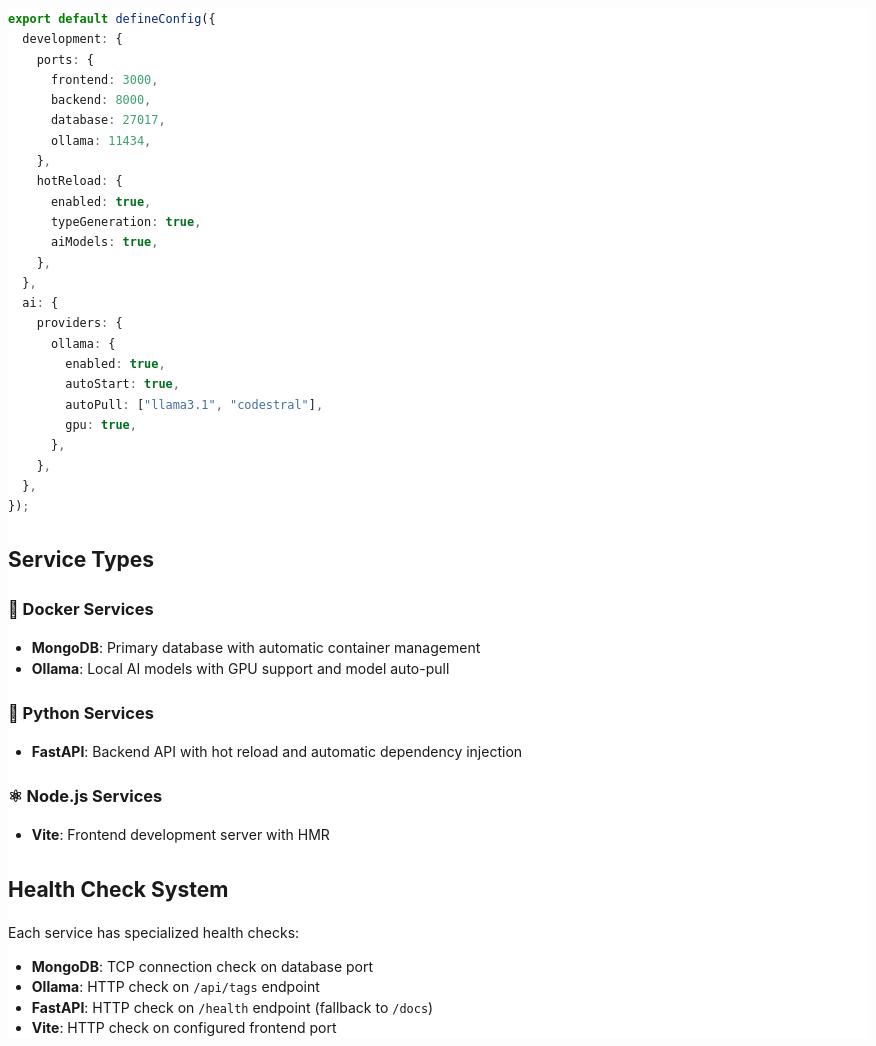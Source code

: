 ```typescript
export default defineConfig({
  development: {
    ports: {
      frontend: 3000,
      backend: 8000,
      database: 27017,
      ollama: 11434,
    },
    hotReload: {
      enabled: true,
      typeGeneration: true,
      aiModels: true,
    },
  },
  ai: {
    providers: {
      ollama: {
        enabled: true,
        autoStart: true,
        autoPull: ["llama3.1", "codestral"],
        gpu: true,
      },
    },
  },
});
```

## Service Types

### 🐳 Docker Services

- **MongoDB**: Primary database with automatic container management
- **Ollama**: Local AI models with GPU support and model auto-pull

### 🐍 Python Services

- **FastAPI**: Backend API with hot reload and automatic dependency injection

### ⚛️ Node.js Services

- **Vite**: Frontend development server with HMR

## Health Check System

Each service has specialized health checks:

- **MongoDB**: TCP connection check on database port
- **Ollama**: HTTP check on `/api/tags` endpoint
- **FastAPI**: HTTP check on `/health` endpoint (fallback to `/docs`)
- **Vite**: HTTP check on configured frontend port
